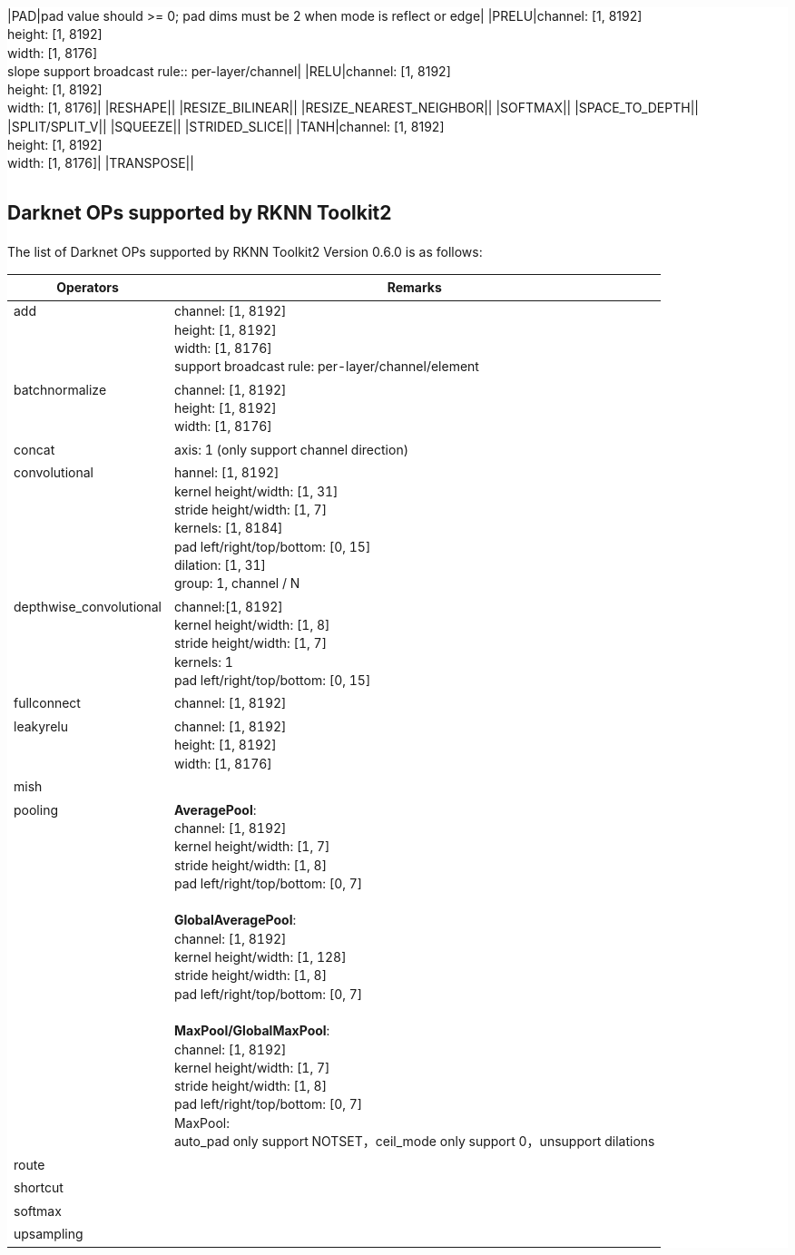 |PAD|pad value should >= 0; pad dims must be 2 when mode is reflect or edge|
|PRELU|channel: [1, 8192]<br />height: [1, 8192]<br />width: [1, 8176]<br />slope support broadcast rule:: per-layer/channel|
|RELU|channel: [1, 8192]<br />height: [1, 8192]<br />width: [1, 8176]|
|RESHAPE||
|RESIZE_BILINEAR||
|RESIZE_NEAREST_NEIGHBOR||
|SOFTMAX||
|SPACE_TO_DEPTH||
|SPLIT/SPLIT_V||
|SQUEEZE||
|STRIDED_SLICE||
|TANH|channel: [1, 8192]<br />height: [1, 8192]<br />width: [1, 8176]|
|TRANSPOSE||

## Darknet OPs supported by RKNN Toolkit2
The list of Darknet OPs supported by RKNN Toolkit2 Version 0.6.0 is as follows:

| **Operators** | **Remarks** |
|---| ----------- |
|add|channel: [1, 8192]<br />height: [1, 8192]<br />width: [1, 8176]<br />support broadcast rule: per-layer/channel/element |
|batchnormalize|channel: [1, 8192]<br />height: [1, 8192]<br />width: [1, 8176]|
|concat|axis: 1 (only support channel direction)|
|convolutional|hannel: [1, 8192]<br />kernel height/width: [1, 31]<br />stride height/width: [1, 7]<br />kernels: [1, 8184]<br />pad left/right/top/bottom: [0, 15]<br />dilation: [1, 31]<br />group: 1, channel / N|
|depthwise_convolutional|channel:[1, 8192]<br />kernel height/width: [1, 8]<br />stride height/width: [1, 7]<br />kernels: 1<br />pad left/right/top/bottom: [0, 15]|
|fullconnect|channel: [1, 8192]|
|leakyrelu|channel: [1, 8192]<br />height: [1, 8192]<br />width: [1, 8176]|
|mish||
|pooling|**AveragePool**:<br />channel: [1, 8192]<br />kernel height/width: [1, 7]<br />stride height/width: [1, 8]<br />pad left/right/top/bottom: [0, 7]<br /><br /> **GlobalAveragePool**:<br /> channel: [1, 8192]<br />kernel height/width: [1, 128]<br />stride height/width: [1, 8]<br />pad left/right/top/bottom: [0, 7] <br /><br /> **MaxPool/GlobalMaxPool**:<br /> channel: [1, 8192]<br />kernel height/width: [1, 7]<br />stride height/width: [1, 8]<br />pad left/right/top/bottom: [0, 7]<br />MaxPool: <br />auto_pad only support NOTSET，ceil_mode only support 0，unsupport dilations|
|route||
|shortcut||
|softmax||
|upsampling||